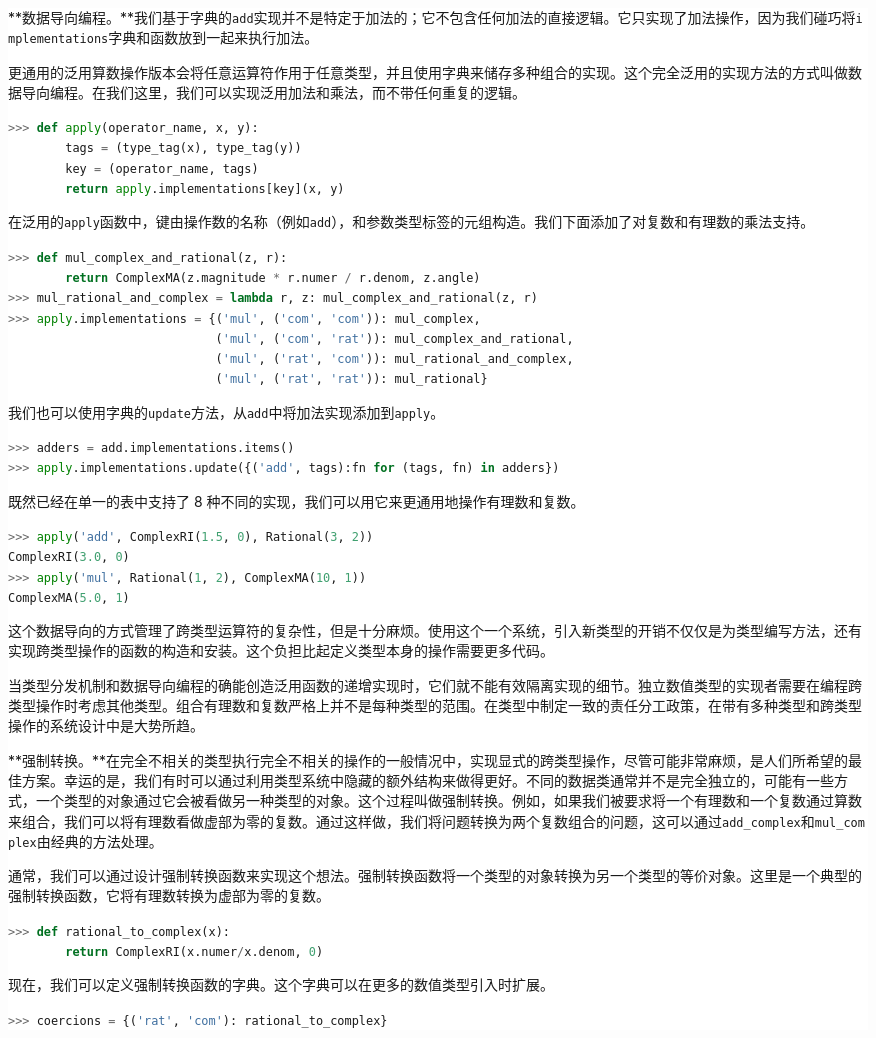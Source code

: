 **数据导向编程。**我们基于字典的`add`实现并不是特定于加法的；它不包含任何加法的直接逻辑。它只实现了加法操作，因为我们碰巧将`implementations`字典和函数放到一起来执行加法。

更通用的泛用算数操作版本会将任意运算符作用于任意类型，并且使用字典来储存多种组合的实现。这个完全泛用的实现方法的方式叫做数据导向编程。在我们这里，我们可以实现泛用加法和乘法，而不带任何重复的逻辑。

```py
>>> def apply(operator_name, x, y):
        tags = (type_tag(x), type_tag(y))
        key = (operator_name, tags)
        return apply.implementations[key](x, y)
```

在泛用的`apply`函数中，键由操作数的名称（例如`add`），和参数类型标签的元组构造。我们下面添加了对复数和有理数的乘法支持。

```py
>>> def mul_complex_and_rational(z, r):
        return ComplexMA(z.magnitude * r.numer / r.denom, z.angle)
>>> mul_rational_and_complex = lambda r, z: mul_complex_and_rational(z, r)
>>> apply.implementations = {('mul', ('com', 'com')): mul_complex,
                             ('mul', ('com', 'rat')): mul_complex_and_rational,
                             ('mul', ('rat', 'com')): mul_rational_and_complex,
                             ('mul', ('rat', 'rat')): mul_rational}
```

我们也可以使用字典的`update`方法，从`add`中将加法实现添加到`apply`。

```py
>>> adders = add.implementations.items()
>>> apply.implementations.update({('add', tags):fn for (tags, fn) in adders})
```

既然已经在单一的表中支持了 8 种不同的实现，我们可以用它来更通用地操作有理数和复数。

```py
>>> apply('add', ComplexRI(1.5, 0), Rational(3, 2))
ComplexRI(3.0, 0)
>>> apply('mul', Rational(1, 2), ComplexMA(10, 1))
ComplexMA(5.0, 1)
```

这个数据导向的方式管理了跨类型运算符的复杂性，但是十分麻烦。使用这个一个系统，引入新类型的开销不仅仅是为类型编写方法，还有实现跨类型操作的函数的构造和安装。这个负担比起定义类型本身的操作需要更多代码。

当类型分发机制和数据导向编程的确能创造泛用函数的递增实现时，它们就不能有效隔离实现的细节。独立数值类型的实现者需要在编程跨类型操作时考虑其他类型。组合有理数和复数严格上并不是每种类型的范围。在类型中制定一致的责任分工政策，在带有多种类型和跨类型操作的系统设计中是大势所趋。

**强制转换。**在完全不相关的类型执行完全不相关的操作的一般情况中，实现显式的跨类型操作，尽管可能非常麻烦，是人们所希望的最佳方案。幸运的是，我们有时可以通过利用类型系统中隐藏的额外结构来做得更好。不同的数据类通常并不是完全独立的，可能有一些方式，一个类型的对象通过它会被看做另一种类型的对象。这个过程叫做强制转换。例如，如果我们被要求将一个有理数和一个复数通过算数来组合，我们可以将有理数看做虚部为零的复数。通过这样做，我们将问题转换为两个复数组合的问题，这可以通过`add_complex`和`mul_complex`由经典的方法处理。

通常，我们可以通过设计强制转换函数来实现这个想法。强制转换函数将一个类型的对象转换为另一个类型的等价对象。这里是一个典型的强制转换函数，它将有理数转换为虚部为零的复数。

```py
>>> def rational_to_complex(x):
        return ComplexRI(x.numer/x.denom, 0)
```

现在，我们可以定义强制转换函数的字典。这个字典可以在更多的数值类型引入时扩展。

```py
>>> coercions = {('rat', 'com'): rational_to_complex}
```
